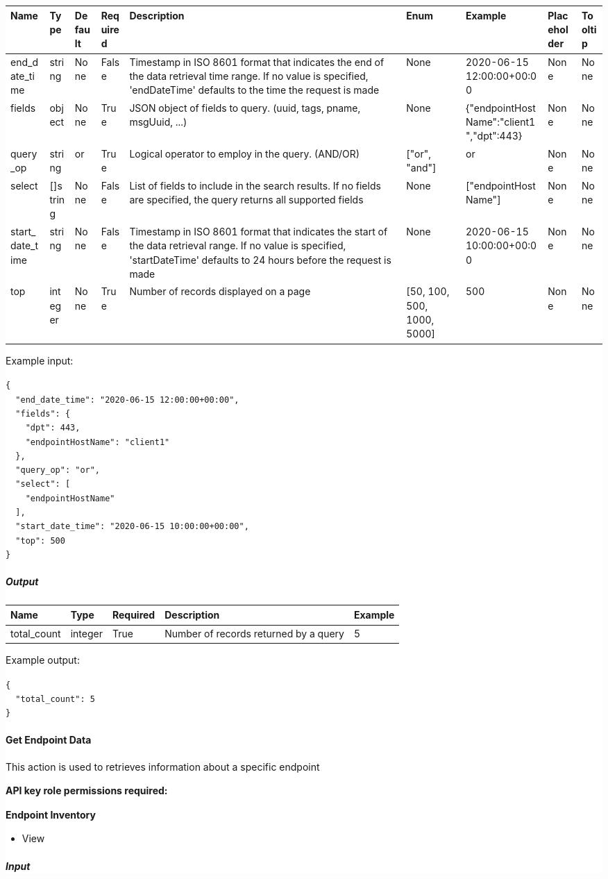 |Name|Type|Default|Required|Description|Enum|Example|Placeholder|Tooltip|
| :--- | :--- | :--- | :--- | :--- | :--- | :--- | :--- | :--- |
|end_date_time|string|None|False|Timestamp in ISO 8601 format that indicates the end of the data retrieval time range. If no value is specified, 'endDateTime' defaults to the time the request is made|None|2020-06-15 12:00:00+00:00|None|None|
|fields|object|None|True|JSON object of fields to query. (uuid, tags, pname, msgUuid, ...)|None|{"endpointHostName":"client1","dpt":443}|None|None|
|query_op|string|or|True|Logical operator to employ in the query. (AND/OR)|["or", "and"]|or|None|None|
|select|[]string|None|False|List of fields to include in the search results. If no fields are specified, the query returns all supported fields|None|["endpointHostName"]|None|None|
|start_date_time|string|None|False|Timestamp in ISO 8601 format that indicates the start of the data retrieval range. If no value is specified, 'startDateTime' defaults to 24 hours before the request is made|None|2020-06-15 10:00:00+00:00|None|None|
|top|integer|None|True|Number of records displayed on a page|[50, 100, 500, 1000, 5000]|500|None|None|
  
Example input:

```
{
  "end_date_time": "2020-06-15 12:00:00+00:00",
  "fields": {
    "dpt": 443,
    "endpointHostName": "client1"
  },
  "query_op": "or",
  "select": [
    "endpointHostName"
  ],
  "start_date_time": "2020-06-15 10:00:00+00:00",
  "top": 500
}
```

##### Output

|Name|Type|Required|Description|Example|
| :--- | :--- | :--- | :--- | :--- |
|total_count|integer|True|Number of records returned by a query|5|
  
Example output:

```
{
  "total_count": 5
}
```

#### Get Endpoint Data
  
This action is used to retrieves information about a specific endpoint

**API key role permissions required:**

**Endpoint Inventory**

- View

##### Input
